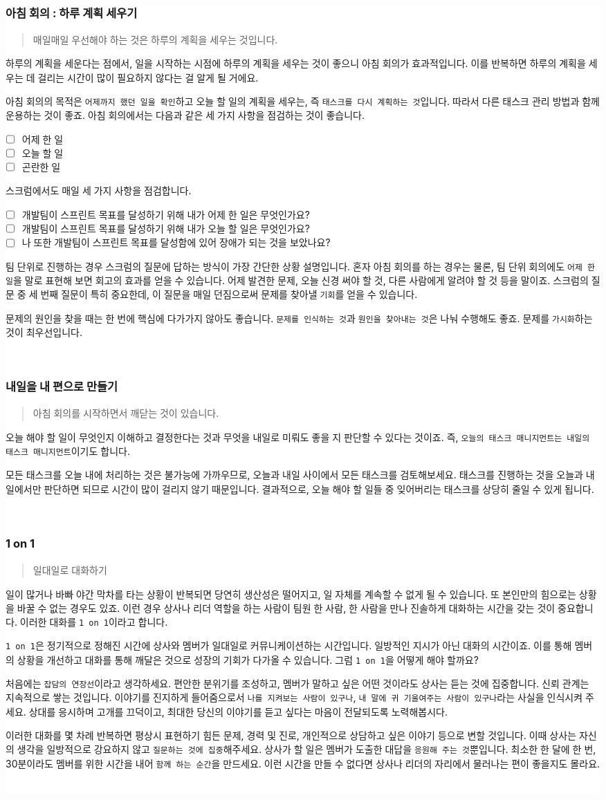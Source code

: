 ### 아침 회의 : 하루 계획 세우기
> 매일매일 우선해야 하는 것은 하루의 계획을 세우는 것입니다.

하루의 계획을 세운다는 점에서, 일을 시작하는 시점에 하루의 계획을 세우는 것이 좋으니 아침 회의가 효과적입니다. 이를 반복하면 하루의 계획을 세우는 데 걸리는 시간이 많이 필요하지 않다는 걸 알게 될 거에요.

아침 회의의 목적은 `어제까지 했던 일을 확인`하고 오늘 할 일의 계획을 세우는, 즉 `태스크를 다시 계획하는 것`입니다. 따라서 다른 태스크 관리 방법과 함께 운용하는 것이 좋죠. 아침 회의에서는 다음과 같은 세 가지 사항을 점검하는 것이 좋습니다.

- [ ] 어제 한 일
- [ ] 오늘 할 일
- [ ] 곤란한 일

스크럼에서도 매일 세 가지 사항을 점검합니다.

- [ ] 개발팀이 스프린트 목표를 달성하기 위해 내가 어제 한 일은 무엇인가요?
- [ ] 개발팀이 스프린트 목표를 달성하기 위해 내가 오늘 할 일은 무엇인가요?
- [ ] 나 또한 개발팀이 스프린트 목표를 달성함에 있어 장애가 되는 것을 보았나요?

팀 단위로 진행하는 경우 스크럼의 질문에 답하는 방식이 가장 간단한 상황 설명입니다. 혼자 아침 회의를 하는 경우는 물론, 팀 단위 회의에도 `어제 한 일`을 말로 표현해 보면 회고의 효과를 얻을 수 있습니다. 어제 발견한 문제, 오늘 신경 써야 할 것, 다른 사람에게 알려야 할 것 등을 말이죠. 스크럼의 질문 중 세 번째 질문이 특히 중요한데, 이 질문을 매일 던짐으로써 문제를 찾아낼 `기회`를 얻을 수 있습니다.

문제의 원인을 찾을 때는 한 번에 핵심에 다가가지 않아도 좋습니다. `문제를 인식하는 것`과 `원인을 찾아내는 것`은 나눠 수행해도 좋죠. 문제를 `가시화`하는 것이 최우선입니다.

<br>

### 내일을 내 편으로 만들기
> 아침 회의를 시작하면서 깨닫는 것이 있습니다.

오늘 해야 할 일이 무엇인지 이해하고 결정한다는 것과 무엇을 내일로 미뤄도 좋을 지 판단할 수 있다는 것이죠. 즉, `오늘의 태스크 매니지먼트는 내일의 태스크 매니지먼트`이기도 합니다.

모든 태스크를 오늘 내에 처리하는 것은 불가능에 가까우므로, 오늘과 내일 사이에서 모든 태스크를 검토해보세요. 태스크를 진행하는 것을 오늘과 내일에서만 판단하면 되므로 시간이 많이 걸리지 않기 때문입니다. 결과적으로, 오늘 해야 할 일들 중 잊어버리는 태스크를 상당히 줄일 수 있게 됩니다.

<br>

### 1 on 1
> 일대일로 대화하기

일이 많거나 바빠 야간 막차를 타는 상황이 반복되면 당연히 생산성은 떨어지고, 일 자체를 계속할 수 없게 될 수 있습니다. 또 본인만의 힘으로는 상황을 바꿀 수 없는 경우도 있죠. 이런 경우 상사나 리더 역할을 하는 사람이 팀원 한 사람, 한 사람을 만나 진솔하게 대화하는 시간을 갖는 것이 중요합니다. 이러한 대화를 `1 on 1`이라고 합니다.

`1 on 1`은 정기적으로 정해진 시간에 상사와 멤버가 일대일로 커뮤니케이션하는 시간입니다. 일방적인 지시가 아닌 대화의 시간이죠. 이를 통해 멤버의 상황을 개선하고 대화를 통해 깨달은 것으로 성장의 기회가 다가올 수 있습니다. 그럼 `1 on 1`을 어떻게 해야 할까요?

처음에는 `잡담의 연장선`이라고 생각하세요. 편안한 분위기를 조성하고, 멤버가 말하고 싶은 어떤 것이라도 상사는 듣는 것에 집중합니다. 신뢰 관계는 지속적으로 쌓는 것입니다. 이야기를 진지하게 들어줌으로서 `나를 지켜보는 사람이 있구나`, `내 말에 귀 기울여주는 사람이 있구나`라는 사실을 인식시켜 주세요. 상대를 응시하며 고개를 끄덕이고, 최대한 당신의 이야기를 듣고 싶다는 마음이 전달되도록 노력해봅시다.

이러한 대화를 몇 차례 반복하면 평상시 표현하기 힘든 문제, 경력 및 진로, 개인적으로 상담하고 싶은 이야기 등으로 변할 것입니다. 이때 상사는 자신의 생각을 일방적으로 강요하지 않고 `질문하는 것에 집중`해주세요. 상사가 할 일은 멤버가 도출한 대답을 `응원해 주는 것`뿐입니다. 최소한 한 달에 한 번, 30분이라도 멤버를 위한 시간을 내어 `함께 하는 순간`을 만드세요. 이런 시간을 만들 수 없다면 상사나 리더의 자리에서 물러나는 편이 좋을지도 몰라요.

<br>
